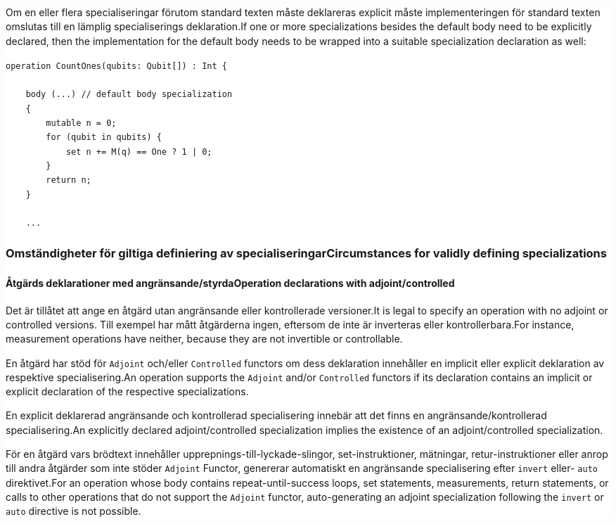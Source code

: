 <span data-ttu-id="8f3a2-239">Om en eller flera specialiseringar förutom standard texten måste deklareras explicit måste implementeringen för standard texten omslutas till en lämplig specialiserings deklaration.</span><span class="sxs-lookup"><span data-stu-id="8f3a2-239">If one or more specializations besides the default body need to be explicitly declared, then the implementation for the default body needs to be wrapped into a suitable specialization declaration as well:</span></span>

```qsharp
operation CountOnes(qubits: Qubit[]) : Int {

    body (...) // default body specialization
    {
        mutable n = 0;
        for (qubit in qubits) {
            set n += M(q) == One ? 1 | 0;
        }
        return n;
    }

    ...
```

### <a name="circumstances-for-validly-defining-specializations"></a><span data-ttu-id="8f3a2-240">Omständigheter för giltiga definiering av specialiseringar</span><span class="sxs-lookup"><span data-stu-id="8f3a2-240">Circumstances for validly defining specializations</span></span>

#### <a name="operation-declarations-with-adjointcontrolled"></a><span data-ttu-id="8f3a2-241">Åtgärds deklarationer med angränsande/styrda</span><span class="sxs-lookup"><span data-stu-id="8f3a2-241">Operation declarations with adjoint/controlled</span></span>

<span data-ttu-id="8f3a2-242">Det är tillåtet att ange en åtgärd utan angränsande eller kontrollerade versioner.</span><span class="sxs-lookup"><span data-stu-id="8f3a2-242">It is legal to specify an operation with no adjoint or controlled versions.</span></span> <span data-ttu-id="8f3a2-243">Till exempel har mått åtgärderna ingen, eftersom de inte är inverteras eller kontrollerbara.</span><span class="sxs-lookup"><span data-stu-id="8f3a2-243">For instance, measurement operations have neither, because they are not invertible or controllable.</span></span>

<span data-ttu-id="8f3a2-244">En åtgärd har stöd för `Adjoint` och/eller `Controlled` functors om dess deklaration innehåller en implicit eller explicit deklaration av respektive specialisering.</span><span class="sxs-lookup"><span data-stu-id="8f3a2-244">An operation supports the `Adjoint` and/or `Controlled` functors if its declaration contains an implicit or explicit declaration of the respective specializations.</span></span>

<span data-ttu-id="8f3a2-245">En explicit deklarerad angränsande och kontrollerad specialisering innebär att det finns en angränsande/kontrollerad specialisering.</span><span class="sxs-lookup"><span data-stu-id="8f3a2-245">An explicitly declared adjoint/controlled specialization implies the existence of an adjoint/controlled specialization.</span></span> 

<span data-ttu-id="8f3a2-246">För en åtgärd vars brödtext innehåller upprepnings-till-lyckade-slingor, set-instruktioner, mätningar, retur-instruktioner eller anrop till andra åtgärder som inte stöder `Adjoint` Functor, genererar automatiskt en angränsande specialisering efter `invert` eller- `auto` direktivet.</span><span class="sxs-lookup"><span data-stu-id="8f3a2-246">For an operation whose body contains repeat-until-success loops, set statements, measurements, return statements, or calls to other operations that do not support the `Adjoint` functor, auto-generating an adjoint specialization following the `invert` or `auto` directive is not possible.</span></span>
